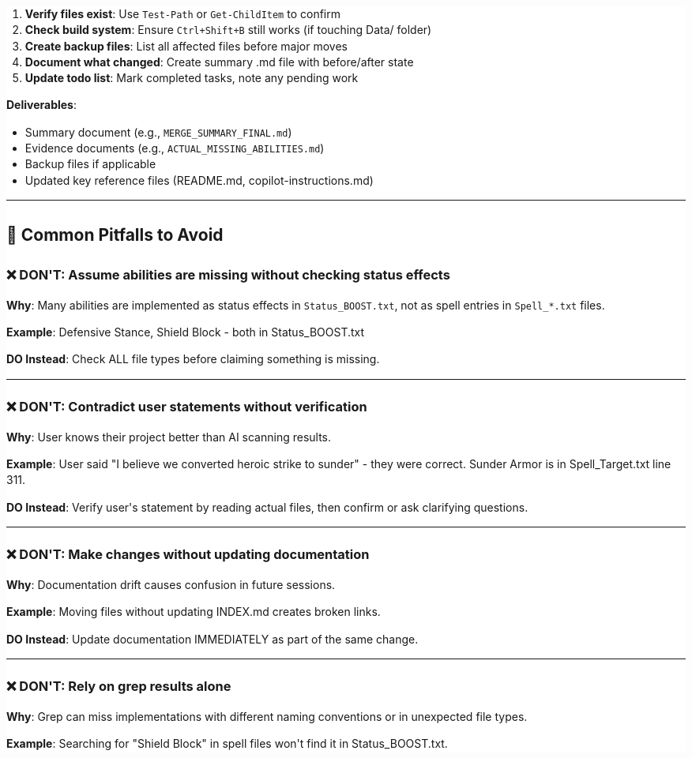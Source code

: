 1. **Verify files exist**: Use `Test-Path` or `Get-ChildItem` to confirm
2. **Check build system**: Ensure `Ctrl+Shift+B` still works (if touching Data/ folder)
3. **Create backup files**: List all affected files before major moves
4. **Document what changed**: Create summary .md file with before/after state
5. **Update todo list**: Mark completed tasks, note any pending work

**Deliverables**:
- Summary document (e.g., `MERGE_SUMMARY_FINAL.md`)
- Evidence documents (e.g., `ACTUAL_MISSING_ABILITIES.md`)
- Backup files if applicable
- Updated key reference files (README.md, copilot-instructions.md)

---

## 🎯 Common Pitfalls to Avoid

### ❌ DON'T: Assume abilities are missing without checking status effects
**Why**: Many abilities are implemented as status effects in `Status_BOOST.txt`, not as spell entries in `Spell_*.txt` files.

**Example**: Defensive Stance, Shield Block - both in Status_BOOST.txt

**DO Instead**: Check ALL file types before claiming something is missing.

---

### ❌ DON'T: Contradict user statements without verification
**Why**: User knows their project better than AI scanning results.

**Example**: User said "I believe we converted heroic strike to sunder" - they were correct. Sunder Armor is in Spell_Target.txt line 311.

**DO Instead**: Verify user's statement by reading actual files, then confirm or ask clarifying questions.

---

### ❌ DON'T: Make changes without updating documentation
**Why**: Documentation drift causes confusion in future sessions.

**Example**: Moving files without updating INDEX.md creates broken links.

**DO Instead**: Update documentation IMMEDIATELY as part of the same change.

---

### ❌ DON'T: Rely on grep results alone
**Why**: Grep can miss implementations with different naming conventions or in unexpected file types.

**Example**: Searching for "Shield Block" in spell files won't find it in Status_BOOST.txt.
